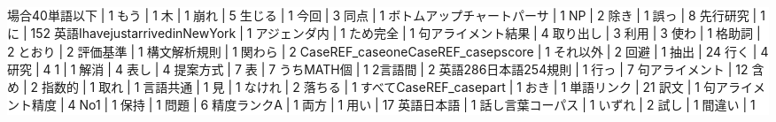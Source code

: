 場合40単語以下 | 1
もう | 1
木 | 1
崩れ | 5
生じる | 1
今回 | 3
同点 | 1
ボトムアップチャートパーサ | 1
NP | 2
除き | 1
誤っ | 8
先行研究 | 1
に | 152
英語IhavejustarrivedinNewYork | 1
アジェンダ内 | 1
ため完全 | 1
句アライメント結果 | 4
取り出し | 3
利用 | 3
使わ | 1
格助詞 | 2
とおり | 2
評価基準 | 1
構文解析規則 | 1
関わら | 2
CaseREF_caseoneCaseREF_casepscore | 1
それ以外 | 2
回避 | 1
抽出 | 24
行く | 4
研究 | 4
1 | 1
解消 | 4
表し | 4
提案方式 | 7
表 | 7
うちMATH個 | 1
2言語間 | 2
英語286日本語254規則 | 1
行っ | 7
句アライメント | 12
含め | 2
指数的 | 1
取れ | 1
言語共通 | 1
見 | 1
なけれ | 2
落ちる | 1
すべてCaseREF_casepart | 1
おき | 1
単語リンク | 21
訳文 | 1
句アライメント精度 | 4
No1 | 1
保持 | 1
問題 | 6
精度ランクA | 1
両方 | 1
用い | 17
英語日本語 | 1
話し言葉コーパス | 1
いずれ | 2
試し | 1
間違い | 1